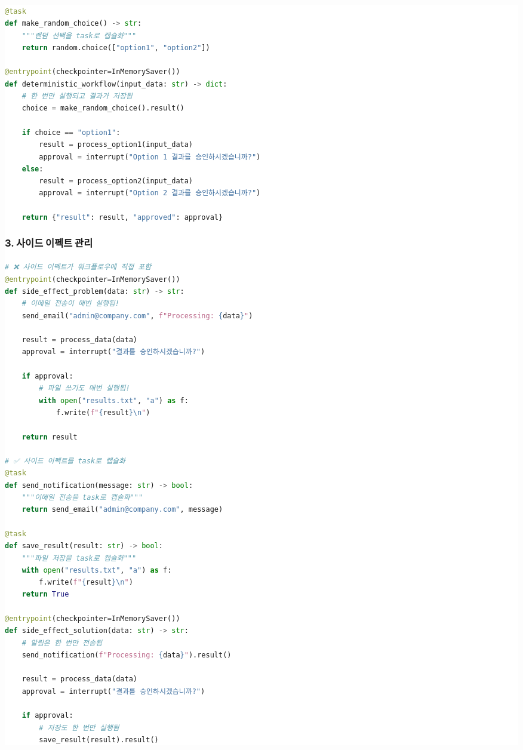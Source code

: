 ```python
@task
def make_random_choice() -> str:
    """랜덤 선택을 task로 캡슐화"""
    return random.choice(["option1", "option2"])

@entrypoint(checkpointer=InMemorySaver())
def deterministic_workflow(input_data: str) -> dict:
    # 한 번만 실행되고 결과가 저장됨
    choice = make_random_choice().result()
    
    if choice == "option1":
        result = process_option1(input_data)
        approval = interrupt("Option 1 결과를 승인하시겠습니까?")
    else:
        result = process_option2(input_data)
        approval = interrupt("Option 2 결과를 승인하시겠습니까?")
    
    return {"result": result, "approved": approval}
```

### 3. 사이드 이펙트 관리

```python
# ❌ 사이드 이펙트가 워크플로우에 직접 포함
@entrypoint(checkpointer=InMemorySaver())
def side_effect_problem(data: str) -> str:
    # 이메일 전송이 매번 실행됨!
    send_email("admin@company.com", f"Processing: {data}")
    
    result = process_data(data)
    approval = interrupt("결과를 승인하시겠습니까?")
    
    if approval:
        # 파일 쓰기도 매번 실행됨!
        with open("results.txt", "a") as f:
            f.write(f"{result}\n")
    
    return result

# ✅ 사이드 이펙트를 task로 캡슐화
@task
def send_notification(message: str) -> bool:
    """이메일 전송을 task로 캡슐화"""
    return send_email("admin@company.com", message)

@task
def save_result(result: str) -> bool:
    """파일 저장을 task로 캡슐화"""
    with open("results.txt", "a") as f:
        f.write(f"{result}\n")
    return True

@entrypoint(checkpointer=InMemorySaver())
def side_effect_solution(data: str) -> str:
    # 알림은 한 번만 전송됨
    send_notification(f"Processing: {data}").result()
    
    result = process_data(data)
    approval = interrupt("결과를 승인하시겠습니까?")
    
    if approval:
        # 저장도 한 번만 실행됨
        save_result(result).result()
```